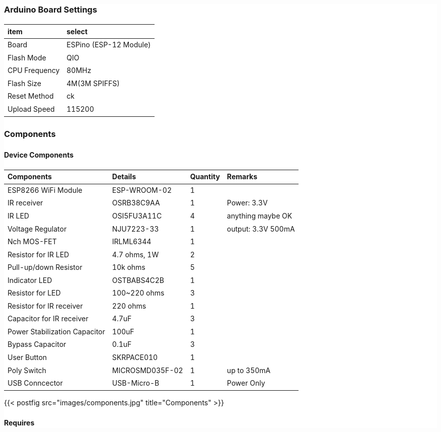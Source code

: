 ### Arduino Board Settings

| item | select |
| :---- | :---------------------- |
| Board | ESPino (ESP-12 Module) |
| Flash Mode | QIO |
| CPU Frequency | 80MHz |
| Flash Size | 4M\(3M SPIFFS\) |
| Reset Method | ck |
| Upload Speed | 115200 |

### Components

#### Device Components

|Components						|Details			|Quantity	|Remarks				|
|:------------------------------|:------------------|:----------|:----------------------|
|ESP8266 WiFi Module			|ESP-WROOM-02		| 1 		|						|
|IR receiver					|OSRB38C9AA			| 1 		|Power: 3.3V			|
|IR LED							|OSI5FU3A11C		| 4		 	|anything maybe OK		|
|Voltage Regulator				|NJU7223-33			| 1 		|output: 3.3V 500mA		|
|Nch MOS-FET					|IRLML6344			| 1 		|						|
|Resistor for IR LED			|4.7 ohms, 1W		| 2		 	|						|
|Pull-up/down Resistor			|10k ohms 			| 5 		|						|
|Indicator LED					|OSTBABS4C2B		| 1 		|						|
|Resistor for LED				|100~220 ohms		| 3 		|						|
|Resistor for IR receiver		|220 ohms			| 1 		|						|
|Capacitor for IR receiver		|4.7uF 				| 3 		|						|
|Power Stabilization Capacitor	|100uF				| 1			|						|
|Bypass Capacitor				|0.1uF 				| 3 		|						|
|User Button					|SKRPACE010 		| 1			|						|
|Poly Switch					|MICROSMD035F-02	| 1			|up to 350mA			|
|USB Conncector					|USB-Micro-B		| 1			|Power Only				|

{{< postfig src="images/components.jpg" title="Components" >}}

#### Requires
